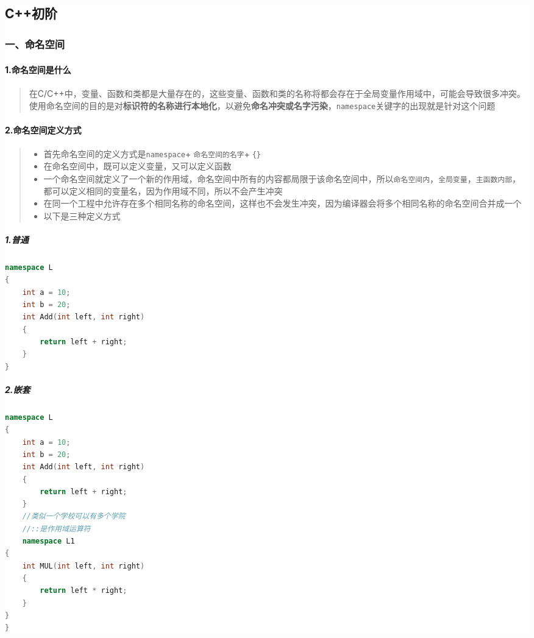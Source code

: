 ##  C++初阶

###  一、命名空间

####  1.命名空间是什么

> 在C/C++中，变量、函数和类都是大量存在的，这些变量、函数和类的名称将都会存在于全局变量作用域中，可能会导致很多冲突。使用命名空间的目的是对**标识符的名称进行本地化**，以避免**命名冲突或名字污染**，`namespace`关键字的出现就是针对这个问题

####  2.命名空间定义方式

> * 首先命名空间的定义方式是`namespace`+ `命名空间的名字`+ `{}`
> * 在命名空间中，既可以定义变量，又可以定义函数
> * 一个命名空间就定义了一个新的作用域，命名空间中所有的内容都局限于该命名空间中，所以`命名空间内`，`全局变量`，`主函数内部`，都可以定义相同的变量名，因为作用域不同，所以不会产生冲突
> * 在同一个工程中允许存在多个相同名称的命名空间，这样也不会发生冲突，因为编译器会将多个相同名称的命名空间合并成一个
> * 以下是三种定义方式

##### 1.普通

```c++
namespace L
{
    int a = 10;
    int b = 20;
    int Add(int left, int right)
    {
        return left + right;
    }
}
```

#####  2.嵌套

```c++
namespace L
{
    int a = 10;
    int b = 20;
    int Add(int left, int right)
    {
        return left + right;
    }
    //类似一个学校可以有多个学院
    //::是作用域运算符
    namespace L1
{
    int MUL(int left, int right)
    {
        return left * right;
    }
}
}
```
